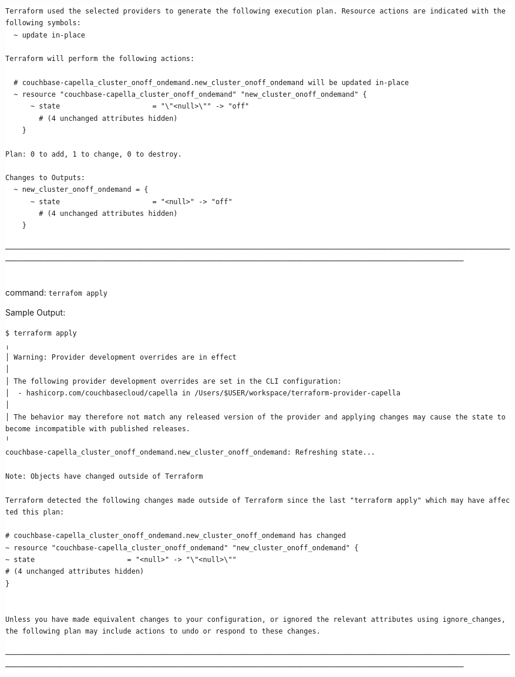 ``` 
Terraform used the selected providers to generate the following execution plan. Resource actions are indicated with the following symbols:
  ~ update in-place

Terraform will perform the following actions:

  # couchbase-capella_cluster_onoff_ondemand.new_cluster_onoff_ondemand will be updated in-place
  ~ resource "couchbase-capella_cluster_onoff_ondemand" "new_cluster_onoff_ondemand" {
      ~ state                      = "\"<null>\"" -> "off"
        # (4 unchanged attributes hidden)
    }

Plan: 0 to add, 1 to change, 0 to destroy.

Changes to Outputs:
  ~ new_cluster_onoff_ondemand = {
      ~ state                      = "<null>" -> "off"
        # (4 unchanged attributes hidden)
    }

─────────────────────────────────────────────────────────────────────────────────────────────────────────────────────────────────────────────────────────────────────────────────────────────────────────────────────────────────────


```

command: `terrafom apply`

Sample Output:

```
$ terraform apply                                                                       
╷
│ Warning: Provider development overrides are in effect
│
│ The following provider development overrides are set in the CLI configuration:
│  - hashicorp.com/couchbasecloud/capella in /Users/$USER/workspace/terraform-provider-capella
│
│ The behavior may therefore not match any released version of the provider and applying changes may cause the state to become incompatible with published releases.
╵
couchbase-capella_cluster_onoff_ondemand.new_cluster_onoff_ondemand: Refreshing state...

Note: Objects have changed outside of Terraform

Terraform detected the following changes made outside of Terraform since the last "terraform apply" which may have affected this plan:

# couchbase-capella_cluster_onoff_ondemand.new_cluster_onoff_ondemand has changed
~ resource "couchbase-capella_cluster_onoff_ondemand" "new_cluster_onoff_ondemand" {
~ state                      = "<null>" -> "\"<null>\""
# (4 unchanged attributes hidden)
}


Unless you have made equivalent changes to your configuration, or ignored the relevant attributes using ignore_changes, the following plan may include actions to undo or respond to these changes.

─────────────────────────────────────────────────────────────────────────────────────────────────────────────────────────────────────────────────────────────────────────────────────────────────────────────────────────────────────

```